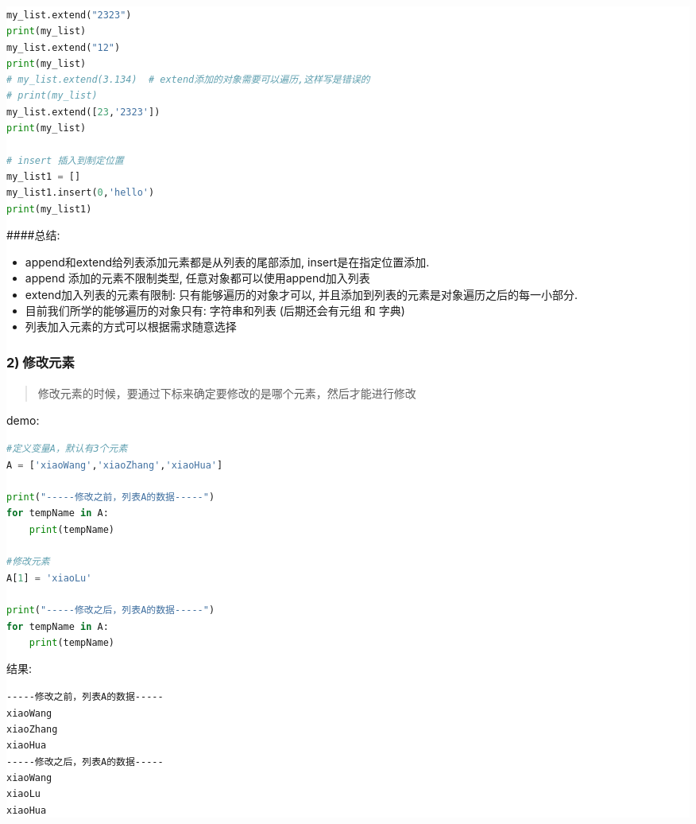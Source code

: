 ```python
my_list.extend("2323")
print(my_list)
my_list.extend("12")
print(my_list)
# my_list.extend(3.134)  # extend添加的对象需要可以遍历,这样写是错误的
# print(my_list)
my_list.extend([23,'2323'])
print(my_list)

# insert 插入到制定位置
my_list1 = []
my_list1.insert(0,'hello')
print(my_list1)

```

####总结:

* append和extend给列表添加元素都是从列表的尾部添加, insert是在指定位置添加.
* append 添加的元素不限制类型,  任意对象都可以使用append加入列表
* extend加入列表的元素有限制:  只有能够遍历的对象才可以, 并且添加到列表的元素是对象遍历之后的每一小部分.
* 目前我们所学的能够遍历的对象只有:  字符串和列表  (后期还会有元组 和 字典)
* 列表加入元素的方式可以根据需求随意选择







### 2)  修改元素

> 修改元素的时候，要通过下标来确定要修改的是哪个元素，然后才能进行修改

demo:

```python
#定义变量A，默认有3个元素
A = ['xiaoWang','xiaoZhang','xiaoHua']

print("-----修改之前，列表A的数据-----")
for tempName in A:
	print(tempName)

#修改元素
A[1] = 'xiaoLu'

print("-----修改之后，列表A的数据-----")
for tempName in A:
	print(tempName)
```

结果: 

```
-----修改之前，列表A的数据-----
xiaoWang
xiaoZhang
xiaoHua
-----修改之后，列表A的数据-----
xiaoWang
xiaoLu
xiaoHua
```
